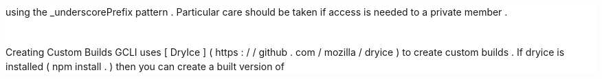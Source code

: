 using
the
_underscorePrefix
pattern
.
Particular
care
should
be
taken
if
access
is
needed
to
a
private
member
.
#
#
Creating
Custom
Builds
GCLI
uses
[
DryIce
]
(
https
:
/
/
github
.
com
/
mozilla
/
dryice
)
to
create
custom
builds
.
If
dryice
is
installed
(
npm
install
.
)
then
you
can
create
a
built
version
of